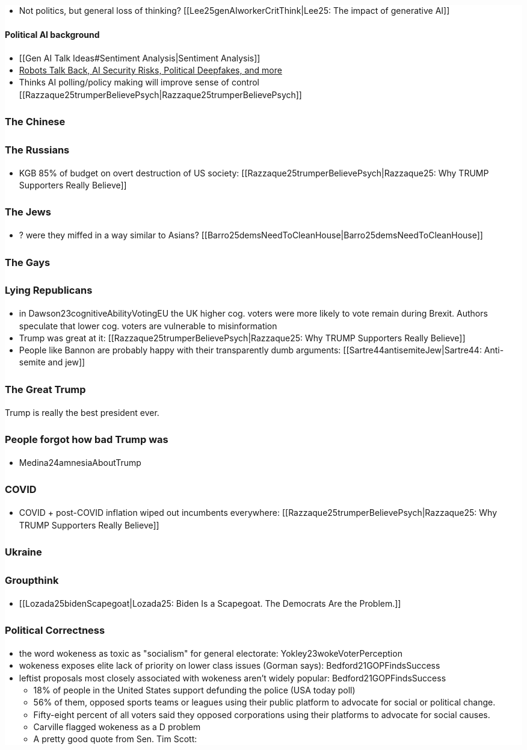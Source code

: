 - Not politics, but general loss of thinking?  [[Lee25genAIworkerCritThink|Lee25: The impact of generative AI]]
#### Political AI background
- [[Gen AI Talk Ideas#Sentiment Analysis|Sentiment Analysis]]
- [Robots Talk Back, AI Security Risks, Political Deepfakes, and more](zotero://select/library/items/QUV7MR9D)
- Thinks AI polling/policy making will improve sense of control [[Razzaque25trumperBelievePsych|Razzaque25trumperBelievePsych]] 
### The Chinese
### The Russians
- KGB 85% of budget on overt destruction of US society: [[Razzaque25trumperBelievePsych|Razzaque25: Why TRUMP Supporters Really Believe]] 
### The Jews
- ? were they miffed in a way similar to Asians?   [[Barro25demsNeedToCleanHouse|Barro25demsNeedToCleanHouse]] 
### The Gays
### Lying Republicans
- in Dawson23cognitiveAbilityVotingEU the UK higher cog. voters were more likely to vote remain during Brexit. Authors speculate that lower cog. voters are vulnerable to misinformation
- Trump was great at it: [[Razzaque25trumperBelievePsych|Razzaque25: Why TRUMP Supporters Really Believe]] 
- People like Bannon are probably happy with their transparently dumb arguments: [[Sartre44antisemiteJew|Sartre44: Anti-semite and jew]] 
### The Great Trump
Trump is really the best president ever.
### People forgot how bad Trump was
- Medina24amnesiaAboutTrump
### COVID
- COVID + post-COVID inflation wiped out incumbents everywhere: [[Razzaque25trumperBelievePsych|Razzaque25: Why TRUMP Supporters Really Believe]] 
### Ukraine
### Groupthink
- [[Lozada25bidenScapegoat|Lozada25: Biden Is a Scapegoat. The Democrats Are the Problem.]] 
### Political Correctness
- the word wokeness as toxic as "socialism" for general electorate: Yokley23wokeVoterPerception
- wokeness exposes elite lack of priority on lower class issues (Gorman says): Bedford21GOPFindsSuccess
- leftist proposals most closely associated with wokeness aren’t widely popular: Bedford21GOPFindsSuccess
	- 18% of people in the United States support defunding the police (USA today poll)
	- 56% of them, opposed sports teams or leagues using their public platform to advocate for social or political change. 
	- Fifty-eight percent of all voters said they opposed corporations using their platforms to advocate for social causes.
	- Carville flagged wokeness as a D problem
	- A pretty good quote from Sen. Tim Scott:
	  